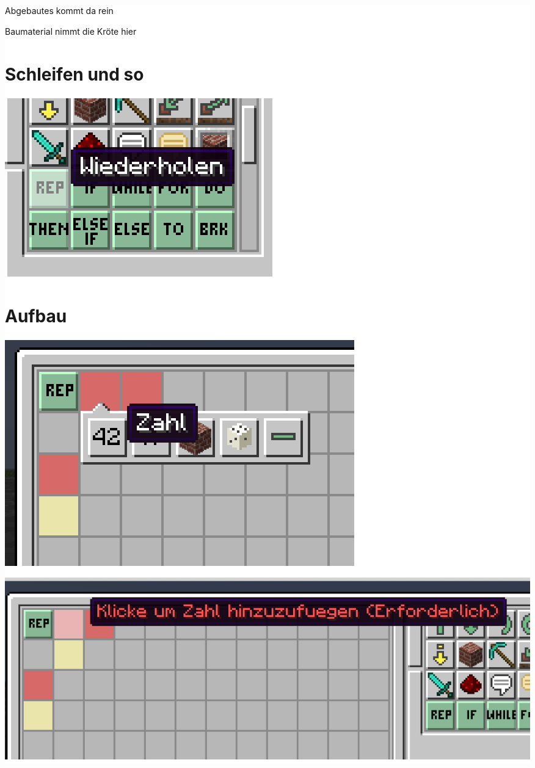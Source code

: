 Abgebautes kommt da rein

Baumaterial nimmt die Kröte hier

# Schleifen und so

![](img/Programmieren%20in%20Minecraft%20-%20Level%203_17.png)

# Aufbau

![](img/Programmieren%20in%20Minecraft%20-%20Level%203_18.png)

![](img/Programmieren%20in%20Minecraft%20-%20Level%203_19.png)

